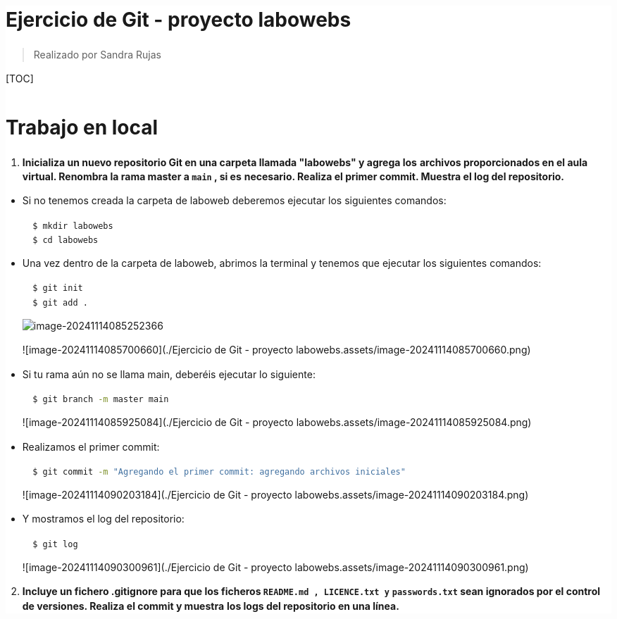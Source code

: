 # Ejercicio de Git - proyecto labowebs

> Realizado por Sandra Rujas

[TOC]

# Trabajo en local

1. **Inicializa un nuevo repositorio Git en una carpeta llamada "labowebs" y agrega los**
    **archivos proporcionados en el aula virtual. Renombra la rama master a `main` , si es**
    **necesario. Realiza el primer commit. Muestra el log del repositorio.**

- Si no tenemos creada la carpeta de laboweb deberemos ejecutar los siguientes comandos:

  ```bash
  	$ mkdir labowebs
  	$ cd labowebs
  ```

- Una vez dentro de la carpeta de laboweb, abrimos la terminal y tenemos que ejecutar los siguientes comandos:

  ```bash
  	$ git init
  	$ git add .
  ```

  ![image-20241114085252366](C:\Users\34615\AppData\Roaming\Typora\typora-user-images\image-20241114085252366.png)

  ![image-20241114085700660](./Ejercicio de Git - proyecto labowebs.assets/image-20241114085700660.png)

- Si tu rama aún no se llama main, deberéis ejecutar lo siguiente:

  ```bash
  	$ git branch -m master main
  ```

  ![image-20241114085925084](./Ejercicio de Git - proyecto labowebs.assets/image-20241114085925084.png)

- Realizamos el primer commit:

  ```bash
  	$ git commit -m "Agregando el primer commit: agregando archivos iniciales"
  ```

  ![image-20241114090203184](./Ejercicio de Git - proyecto labowebs.assets/image-20241114090203184.png)

- Y mostramos el log del repositorio:

  ```bash
  	$ git log 
  ```

  ![image-20241114090300961](./Ejercicio de Git - proyecto labowebs.assets/image-20241114090300961.png)

2. **Incluye un fichero .gitignore para que los ficheros `README.md , LICENCE.txt y`**
    **`passwords.txt` sean ignorados por el control de versiones. Realiza el commit y muestra** **los logs del repositorio en una línea.**
